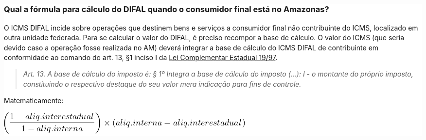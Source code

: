 ### Qual a fórmula para cálculo do DIFAL quando o consumidor final está no Amazonas?
O ICMS DIFAL incide sobre operações que destinem bens e serviços a consumidor final não contribuinte do ICMS, localizado em outra unidade federada. Para se calcular o valor do DIFAL, é preciso recompor a base de cálculo. O valor do ICMS (que seria devido caso a operação fosse realizada no AM) deverá integrar a base de cálculo do ICMS DIFAL de contribuinte em conformidade ao comando do art. 13, §1 inciso I da [Lei Complementar Estadual 19/97](http://online.sefaz.am.gov.br/silt/Normas/Legisla%C3%A7%C3%A3o%20Estadual/Lei%20Complementar%20Estadual/Ano%201997/Arquivo/LCE%20019%2097.htm).
>*Art. 13. A base de cálculo do imposto é:
§ 1º Integra a base de cálculo do imposto (...):
I - o montante do próprio imposto, constituindo o respectivo destaque do seu valor mera indicação para fins de controle.*

Matematicamente:
<br>

![[(1 - aliq. interestadual) / (1 - aliq. interna)] x (aliq. interna - aliq. interestadual)](./public/formula.png)
<br>